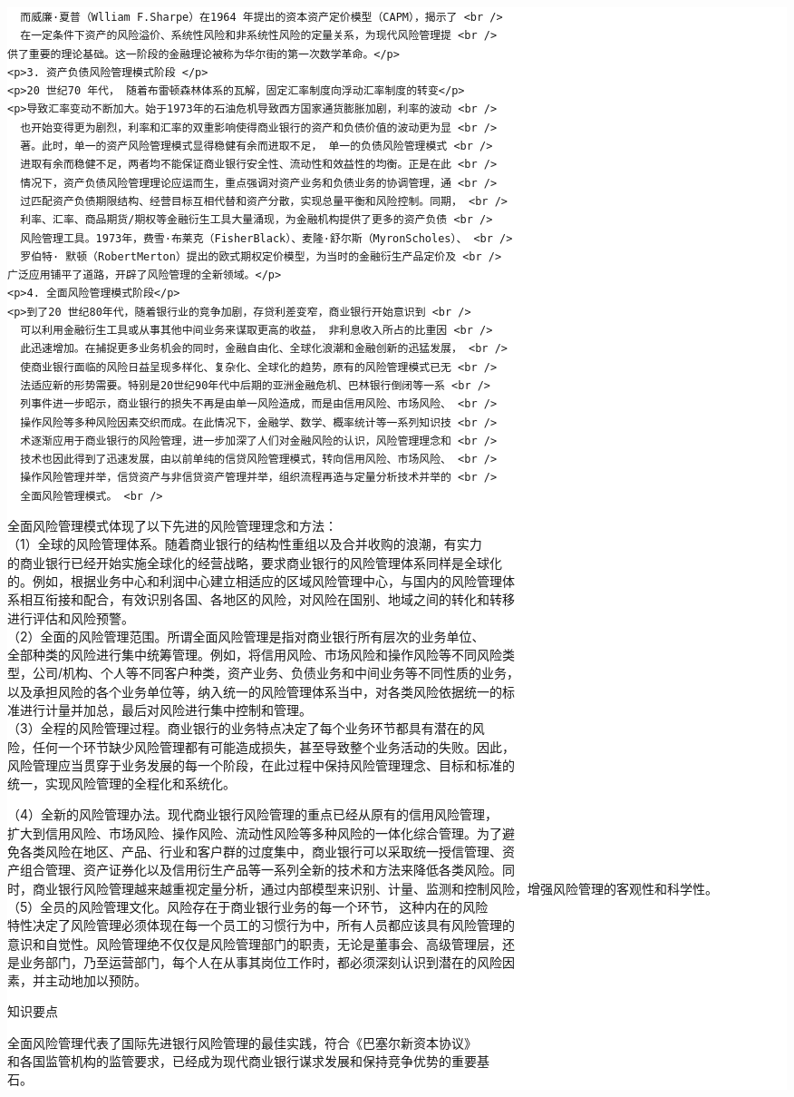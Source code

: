       而威廉·夏普（Wlliam F.Sharpe）在1964 年提出的资本资产定价模型（CAPM），揭示了 <br />
      在一定条件下资产的风险溢价、系统性风险和非系统性风险的定量关系，为现代风险管理提 <br />
    供了重要的理论基础。这一阶段的金融理论被称为华尔街的第一次数学革命。</p>
    <p>3. 资产负债风险管理模式阶段 </p>
    <p>20 世纪70 年代， 随着布雷顿森林体系的瓦解，固定汇率制度向浮动汇率制度的转变</p>
    <p>导致汇率变动不断加大。始于1973年的石油危机导致西方国家通货膨胀加剧，利率的波动 <br />
      也开始变得更为剧烈，利率和汇率的双重影响使得商业银行的资产和负债价值的波动更为显 <br />
      著。此时，单一的资产风险管理模式显得稳健有余而进取不足， 单一的负债风险管理模式 <br />
      进取有余而稳健不足，两者均不能保证商业银行安全性、流动性和效益性的均衡。正是在此 <br />
      情况下，资产负债风险管理理论应运而生，重点强调对资产业务和负债业务的协调管理，通 <br />
      过匹配资产负债期限结构、经营目标互相代替和资产分散，实现总量平衡和风险控制。同期， <br />
      利率、汇率、商品期货/期权等金融衍生工具大量涌现，为金融机构提供了更多的资产负债 <br />
      风险管理工具。1973年，费雪·布莱克（FisherBlack）、麦隆·舒尔斯（MyronScholes）、 <br />
      罗伯特· 默顿（RobertMerton）提出的欧式期权定价模型，为当时的金融衍生产品定价及 <br />
    广泛应用铺平了道路，开辟了风险管理的全新领域。</p>
    <p>4. 全面风险管理模式阶段</p>
    <p>到了20 世纪80年代，随着银行业的竞争加剧，存贷利差变窄，商业银行开始意识到 <br />
      可以利用金融衍生工具或从事其他中间业务来谋取更高的收益， 非利息收入所占的比重因 <br />
      此迅速增加。在捕捉更多业务机会的同时，金融自由化、全球化浪潮和金融创新的迅猛发展， <br />
      使商业银行面临的风险日益呈现多样化、复杂化、全球化的趋势，原有的风险管理模式已无 <br />
      法适应新的形势需要。特别是20世纪90年代中后期的亚洲金融危机、巴林银行倒闭等一系 <br />
      列事件进一步昭示，商业银行的损失不再是由单一风险造成，而是由信用风险、市场风险、 <br />
      操作风险等多种风险因素交织而成。在此情况下，金融学、数学、概率统计等一系列知识技 <br />
      术逐渐应用于商业银行的风险管理，进一步加深了人们对金融风险的认识，风险管理理念和 <br />
      技术也因此得到了迅速发展，由以前单纯的信贷风险管理模式，转向信用风险、市场风险、 <br />
      操作风险管理并举，信贷资产与非信贷资产管理并举，组织流程再造与定量分析技术并举的 <br />
      全面风险管理模式。 <br />
全面风险管理模式体现了以下先进的风险管理理念和方法： <br />
（1）全球的风险管理体系。随着商业银行的结构性重组以及合并收购的浪潮，有实力 <br />
的商业银行已经开始实施全球化的经营战略，要求商业银行的风险管理体系同样是全球化 <br />
的。例如，根据业务中心和利润中心建立相适应的区域风险管理中心，与国内的风险管理体 <br />
系相互衔接和配合，有效识别各国、各地区的风险，对风险在国别、地域之间的转化和转移 <br />
进行评估和风险预警。 <br />
（2）全面的风险管理范围。所谓全面风险管理是指对商业银行所有层次的业务单位、 <br />
全部种类的风险进行集中统筹管理。例如，将信用风险、市场风险和操作风险等不同风险类 <br />
型，公司/机构、个人等不同客户种类，资产业务、负债业务和中间业务等不同性质的业务， <br />
以及承担风险的各个业务单位等，纳入统一的风险管理体系当中，对各类风险依据统一的标 <br />
准进行计量并加总，最后对风险进行集中控制和管理。 <br />
（3）全程的风险管理过程。商业银行的业务特点决定了每个业务环节都具有潜在的风 <br />
险，任何一个环节缺少风险管理都有可能造成损失，甚至导致整个业务活动的失败。因此， <br />
风险管理应当贯穿于业务发展的每一个阶段，在此过程中保持风险管理理念、目标和标准的 <br />
统一，实现风险管理的全程化和系统化。</p>
    <p>（4）全新的风险管理办法。现代商业银行风险管理的重点已经从原有的信用风险管理， <br />
      扩大到信用风险、市场风险、操作风险、流动性风险等多种风险的一体化综合管理。为了避 <br />
      免各类风险在地区、产品、行业和客户群的过度集中，商业银行可以采取统一授信管理、资 <br />
      产组合管理、资产证券化以及信用衍生产品等一系列全新的技术和方法来降低各类风险。同 <br />
    时，商业银行风险管理越来越重视定量分析，通过内部模型来识别、计量、监测和控制风险，增强风险管理的客观性和科学性。 <br />
（5）全员的风险管理文化。风险存在于商业银行业务的每一个环节， 这种内在的风险 <br />
特性决定了风险管理必须体现在每一个员工的习惯行为中，所有人员都应该具有风险管理的 <br />
意识和自觉性。风险管理绝不仅仅是风险管理部门的职责，无论是董事会、高级管理层，还 <br />
是业务部门，乃至运营部门，每个人在从事其岗位工作时，都必须深刻认识到潜在的风险因 <br />
素，并主动地加以预防。 </p>
    <p> 知识要点 </p>
    <p> 全面风险管理代表了国际先进银行风险管理的最佳实践，符合《巴塞尔新资本协议》 <br />
      和各国监管机构的监管要求，已经成为现代商业银行谋求发展和保持竞争优势的重要基 <br />
      石。</p>